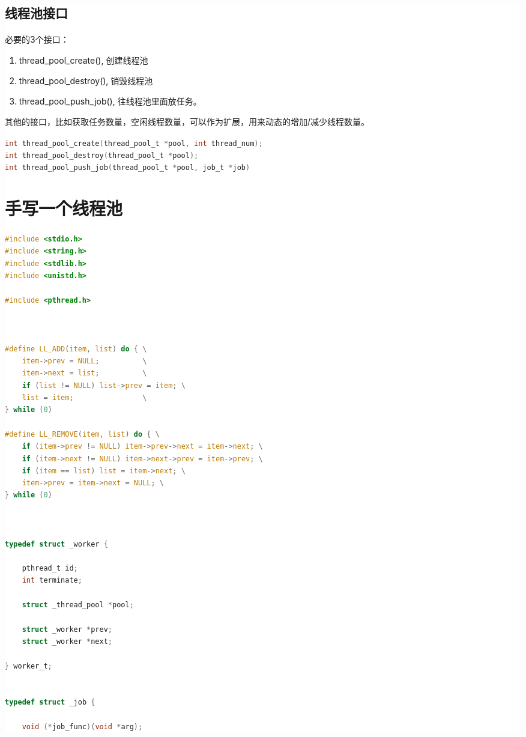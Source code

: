 


## 线程池接口

必要的3个接口：

1. thread_pool_create(), 创建线程池
2. thread_pool_destroy(), 销毁线程池

1. thread_pool_push_job(), 往线程池里面放任务。

其他的接口，比如获取任务数量，空闲线程数量，可以作为扩展，用来动态的增加/减少线程数量。

```c
int thread_pool_create(thread_pool_t *pool, int thread_num);
int thread_pool_destroy(thread_pool_t *pool);
int thread_pool_push_job(thread_pool_t *pool, job_t *job)
```





# 手写一个线程池

```c
#include <stdio.h>
#include <string.h>
#include <stdlib.h>
#include <unistd.h>

#include <pthread.h>



#define LL_ADD(item, list) do { \
    item->prev = NULL;          \
    item->next = list;          \
    if (list != NULL) list->prev = item; \
    list = item;                \
} while (0)

#define LL_REMOVE(item, list) do { \
    if (item->prev != NULL) item->prev->next = item->next; \
    if (item->next != NULL) item->next->prev = item->prev; \
    if (item == list) list = item->next; \
    item->prev = item->next = NULL; \
} while (0)



typedef struct _worker {

    pthread_t id;
    int terminate;

    struct _thread_pool *pool;

    struct _worker *prev;
    struct _worker *next;

} worker_t;


typedef struct _job {

    void (*job_func)(void *arg);
```